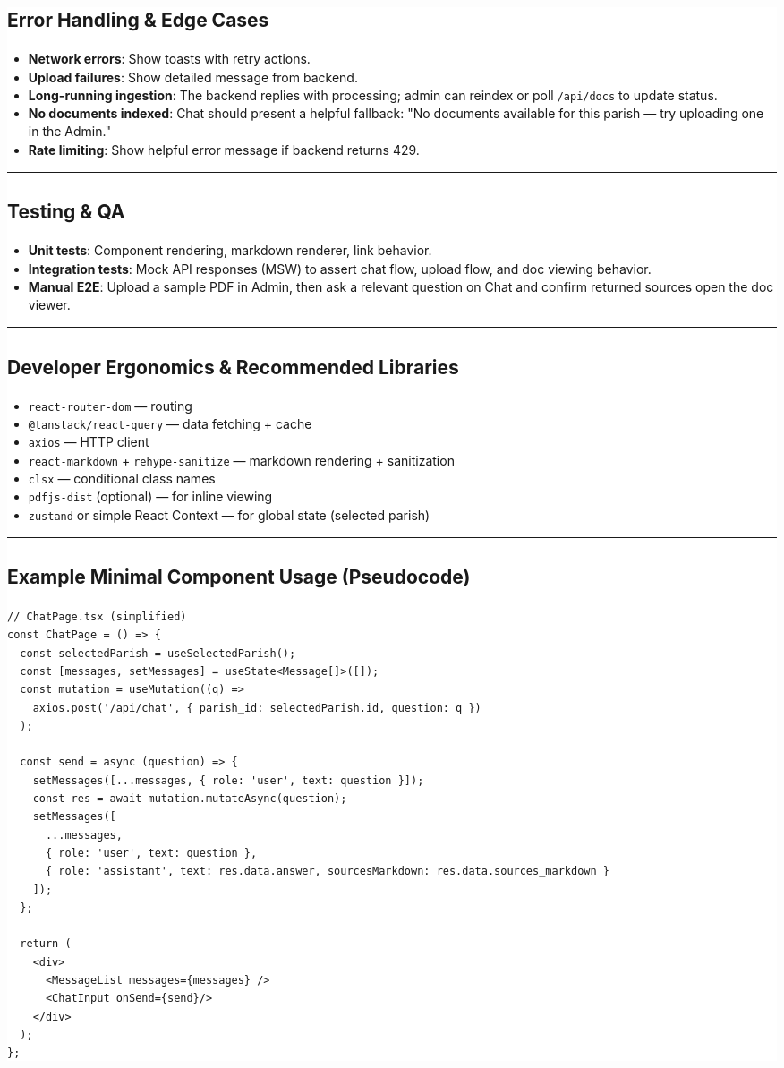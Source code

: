 
## Error Handling & Edge Cases

- **Network errors**: Show toasts with retry actions.
- **Upload failures**: Show detailed message from backend.
- **Long-running ingestion**: The backend replies with processing; admin can reindex or poll `/api/docs` to update status.
- **No documents indexed**: Chat should present a helpful fallback: "No documents available for this parish — try uploading one in the Admin."
- **Rate limiting**: Show helpful error message if backend returns 429.

---

## Testing & QA

- **Unit tests**: Component rendering, markdown renderer, link behavior.
- **Integration tests**: Mock API responses (MSW) to assert chat flow, upload flow, and doc viewing behavior.
- **Manual E2E**: Upload a sample PDF in Admin, then ask a relevant question on Chat and confirm returned sources open the doc viewer.

---

## Developer Ergonomics & Recommended Libraries

- `react-router-dom` — routing
- `@tanstack/react-query` — data fetching + cache
- `axios` — HTTP client
- `react-markdown` + `rehype-sanitize` — markdown rendering + sanitization
- `clsx` — conditional class names
- `pdfjs-dist` (optional) — for inline viewing
- `zustand` or simple React Context — for global state (selected parish)

---

## Example Minimal Component Usage (Pseudocode)

```tsx
// ChatPage.tsx (simplified)
const ChatPage = () => {
  const selectedParish = useSelectedParish();
  const [messages, setMessages] = useState<Message[]>([]);
  const mutation = useMutation((q) => 
    axios.post('/api/chat', { parish_id: selectedParish.id, question: q })
  );

  const send = async (question) => {
    setMessages([...messages, { role: 'user', text: question }]);
    const res = await mutation.mutateAsync(question);
    setMessages([
      ...messages, 
      { role: 'user', text: question }, 
      { role: 'assistant', text: res.data.answer, sourcesMarkdown: res.data.sources_markdown }
    ]);
  };

  return (
    <div>
      <MessageList messages={messages} />
      <ChatInput onSend={send}/>
    </div>
  );
};
```